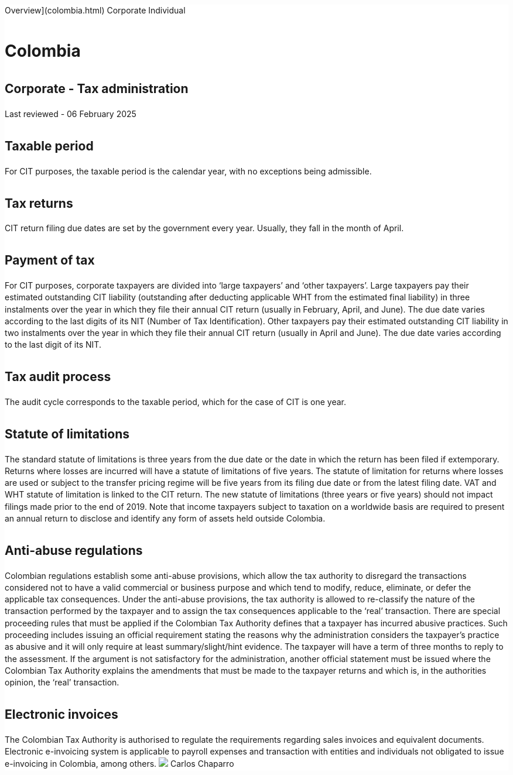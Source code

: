 Overview](colombia.html)
Corporate
Individual
# Colombia
## Corporate - Tax administration
Last reviewed - 06 February 2025
## Taxable period
For CIT purposes, the taxable period is the calendar year, with no exceptions being admissible.
## Tax returns
CIT return filing due dates are set by the government every year. Usually, they fall in the month of April.
## Payment of tax
For CIT purposes, corporate taxpayers are divided into ‘large taxpayers’ and ‘other taxpayers’. Large taxpayers pay their estimated outstanding CIT liability (outstanding after deducting applicable WHT from the estimated final liability) in three instalments over the year in which they file their annual CIT return (usually in February, April, and June). The due date varies according to the last digits of its NIT (Number of Tax Identification).
Other taxpayers pay their estimated outstanding CIT liability in two instalments over the year in which they file their annual CIT return (usually in April and June). The due date varies according to the last digit of its NIT.
## Tax audit process
The audit cycle corresponds to the taxable period, which for the case of CIT is one year.
## Statute of limitations
The standard statute of limitations is three years from the due date or the date in which the return has been filed if extemporary.
Returns where losses are incurred will have a statute of limitations of five years.
The statute of limitation for returns where losses are used or subject to the transfer pricing regime will be five years from its filing due date or from the latest filing date.
VAT and WHT statute of limitation is linked to the CIT return.
The new statute of limitations (three years or five years) should not impact filings made prior to the end of 2019.
Note that income taxpayers subject to taxation on a worldwide basis are required to present an annual return to disclose and identify any form of assets held outside Colombia.
## Anti-abuse regulations
Colombian regulations establish some anti-abuse provisions, which allow the tax authority to disregard the transactions considered not to have a valid commercial or business purpose and which tend to modify, reduce, eliminate, or defer the applicable tax consequences.
Under the anti-abuse provisions, the tax authority is allowed to re-classify the nature of the transaction performed by the taxpayer and to assign the tax consequences applicable to the ‘real’ transaction.
There are special proceeding rules that must be applied if the Colombian Tax Authority defines that a taxpayer has incurred abusive practices. Such proceeding includes issuing an official requirement stating the reasons why the administration considers the taxpayer’s practice as abusive and it will only require at least summary/slight/hint evidence. The taxpayer will have a term of three months to reply to the assessment. If the argument is not satisfactory for the administration, another official statement must be issued where the Colombian Tax Authority explains the amendments that must be made to the taxpayer returns and which is, in the authorities opinion, the ‘real’ transaction.
## Electronic invoices
The Colombian Tax Authority is authorised to regulate the requirements regarding sales invoices and equivalent documents. Electronic e-invoicing system is applicable to payroll expenses and transaction with entities and individuals not obligated to issue e-invoicing in Colombia, among others.
![](-/media/world-wide-tax-summaries/attachments/colombia---carlos-chaparro.ashx%3Frev=1e76e45de1a54616af5073abdbe0a145&revision=1e76e45d-e1a5-4616-af50-73abdbe0a145&hash=6B3C6C24FFA169DA602799F07C35835AD30BE6A2)
Carlos Chaparro